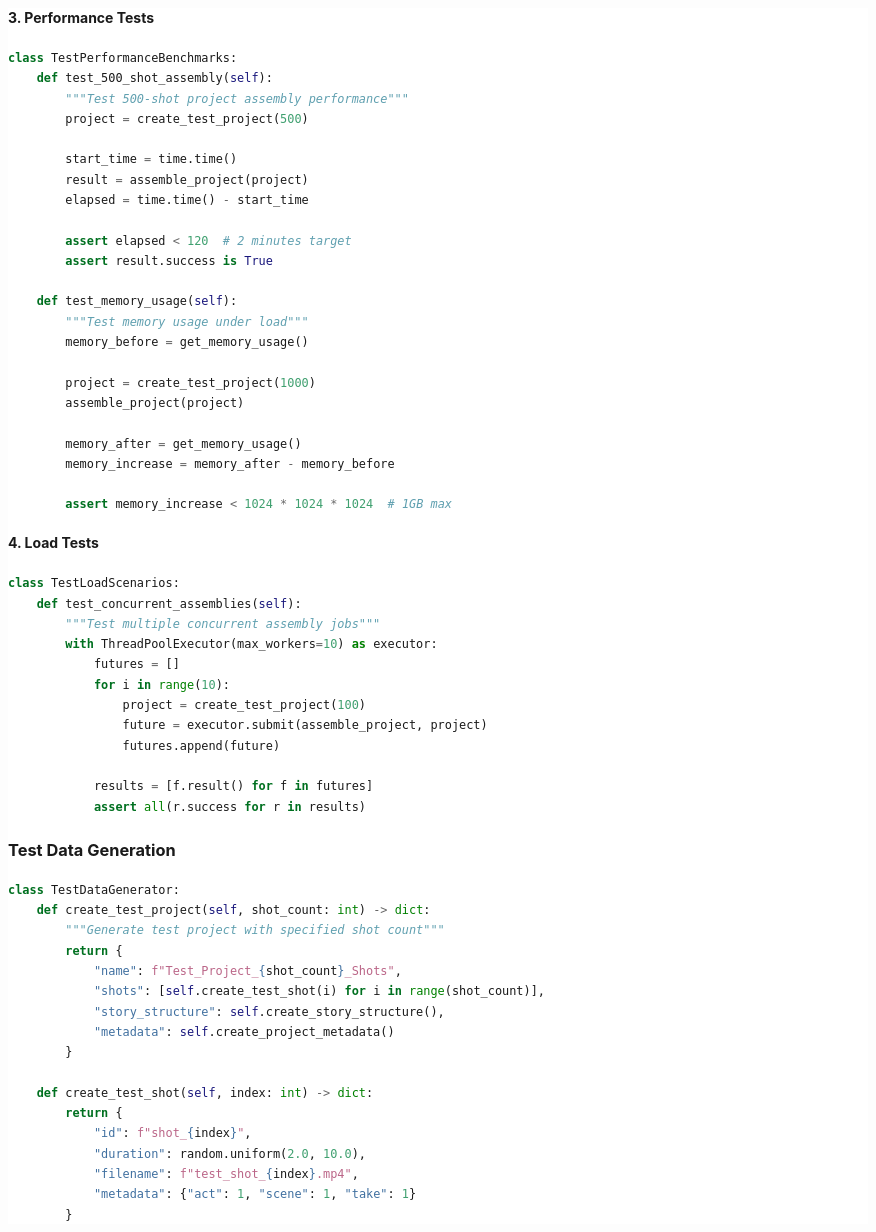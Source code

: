 #### 3. Performance Tests
```python
class TestPerformanceBenchmarks:
    def test_500_shot_assembly(self):
        """Test 500-shot project assembly performance"""
        project = create_test_project(500)
        
        start_time = time.time()
        result = assemble_project(project)
        elapsed = time.time() - start_time
        
        assert elapsed < 120  # 2 minutes target
        assert result.success is True
    
    def test_memory_usage(self):
        """Test memory usage under load"""
        memory_before = get_memory_usage()
        
        project = create_test_project(1000)
        assemble_project(project)
        
        memory_after = get_memory_usage()
        memory_increase = memory_after - memory_before
        
        assert memory_increase < 1024 * 1024 * 1024  # 1GB max
```

#### 4. Load Tests
```python
class TestLoadScenarios:
    def test_concurrent_assemblies(self):
        """Test multiple concurrent assembly jobs"""
        with ThreadPoolExecutor(max_workers=10) as executor:
            futures = []
            for i in range(10):
                project = create_test_project(100)
                future = executor.submit(assemble_project, project)
                futures.append(future)
            
            results = [f.result() for f in futures]
            assert all(r.success for r in results)
```

### Test Data Generation
```python
class TestDataGenerator:
    def create_test_project(self, shot_count: int) -> dict:
        """Generate test project with specified shot count"""
        return {
            "name": f"Test_Project_{shot_count}_Shots",
            "shots": [self.create_test_shot(i) for i in range(shot_count)],
            "story_structure": self.create_story_structure(),
            "metadata": self.create_project_metadata()
        }
    
    def create_test_shot(self, index: int) -> dict:
        return {
            "id": f"shot_{index}",
            "duration": random.uniform(2.0, 10.0),
            "filename": f"test_shot_{index}.mp4",
            "metadata": {"act": 1, "scene": 1, "take": 1}
        }
```
